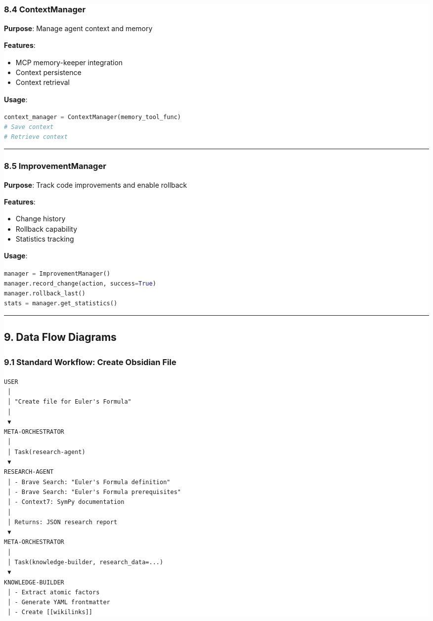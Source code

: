 
### 8.4 ContextManager

**Purpose**: Manage agent context and memory

**Features**:
- MCP memory-keeper integration
- Context persistence
- Context retrieval

**Usage**:
```python
context_manager = ContextManager(memory_tool_func)
# Save context
# Retrieve context
```

---

### 8.5 ImprovementManager

**Purpose**: Track code improvements and enable rollback

**Features**:
- Change history
- Rollback capability
- Statistics tracking

**Usage**:
```python
manager = ImprovementManager()
manager.record_change(action, success=True)
manager.rollback_last()
stats = manager.get_statistics()
```

---

## 9. Data Flow Diagrams

### 9.1 Standard Workflow: Create Obsidian File

```
USER
 │
 │ "Create file for Euler's Formula"
 │
 ▼
META-ORCHESTRATOR
 │
 │ Task(research-agent)
 ▼
RESEARCH-AGENT
 │ - Brave Search: "Euler's Formula definition"
 │ - Brave Search: "Euler's Formula prerequisites"
 │ - Context7: SymPy documentation
 │
 │ Returns: JSON research report
 ▼
META-ORCHESTRATOR
 │
 │ Task(knowledge-builder, research_data=...)
 ▼
KNOWLEDGE-BUILDER
 │ - Extract atomic factors
 │ - Generate YAML frontmatter
 │ - Create [[wikilinks]]
```